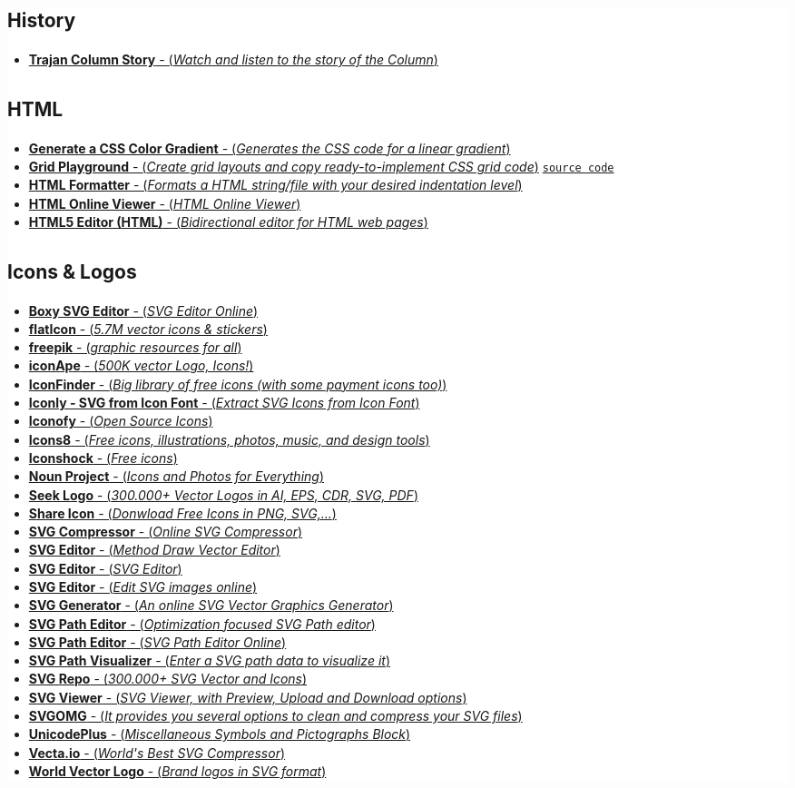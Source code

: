 ## <a name="history"></a>**History**
- [**Trajan Column Story** - (*Watch and listen to the story of the Column*)](https://colonnatraiana.cultura.gov.it/)

## <a name="html"></a>**HTML**
- [**Generate a CSS Color Gradient** - (*Generates the CSS code for a linear gradient*)](https://mycolor.space/gradient)
- [**Grid Playground** - (*Create grid layouts and copy ready-to-implement CSS grid code*)](https://daviddossett.github.io/grid-playground/) [`source code`](https://github.com/daviddossett/grid-playground)
- [**HTML Formatter** - (*Formats a HTML string/file with your desired indentation level*)](https://www.freeformatter.com/html-formatter.html)
- [**HTML Online Viewer** - (*HTML Online Viewer*)](https://html.onlineviewer.net/)
- [**HTML5 Editor (HTML)** - (*Bidirectional editor for HTML web pages*)](https://html5-editor.net/)

## <a name="icons_and_logos"></a>**Icons & Logos**
- [**Boxy SVG Editor** - (*SVG Editor Online*)](https://boxy-svg.com/)
- [**flatIcon** - (*5.7M vector icons & stickers*)](https://www.flaticon.com/)
- [**freepik** - (*graphic resources for all*)](https://www.freepik.es/)
- [**iconApe** - (*500K vector Logo, Icons!*)](https://iconape.com/)
- [**IconFinder** - (*Big library of free icons (with some payment icons too)*)](https://www.iconfinder.com/)
- [**Iconly - SVG from Icon Font** - (*Extract SVG Icons from Icon Font*)](https://iconly.io/tools/font-to-icons-converter)
- [**Iconofy** - (*Open Source Icons*)](https://icon-sets.iconify.design/)
- [**Icons8** - (*Free icons, illustrations, photos, music, and design tools*)](https://icons8.com/)
- [**Iconshock** - (*Free icons*)](https://www.iconshock.com/freeicons/)
- [**Noun Project** - (*Icons and Photos for Everything*)](https://thenounproject.com/)
- [**Seek Logo** - (*300.000+ Vector Logos in AI, EPS, CDR, SVG, PDF*)](https://seeklogo.com/)
- [**Share Icon** - (*Donwload Free Icons in PNG, SVG,...*)](https://www.shareicon.net/)
- [**SVG Compressor** - (*Online SVG Compressor*)](https://compress-online.com/compress-svg)
- [**SVG Editor** - (*Method Draw Vector Editor*)](https://editor.method.ac/)
- [**SVG Editor** - (*SVG Editor*)](https://svgeditoronline.com/editor/)
- [**SVG Editor** - (*Edit SVG images online*)](https://edit.svgomg.net/)
- [**SVG Generator** - (*An online SVG Vector Graphics Generator*)](https://svg-generator.netlify.app/)
- [**SVG Path Editor** - (*Optimization focused SVG Path editor*)](https://aydos.com/svgedit/)
- [**SVG Path Editor** - (*SVG Path Editor Online*)](https://yqnn.github.io/svg-path-editor/)
- [**SVG Path Visualizer** - (*Enter a SVG path data to visualize it*)](https://svg-path-visualizer.netlify.app/)
- [**SVG Repo** - (*300.000+ SVG Vector and Icons*)](https://www.svgrepo.com/)
- [**SVG Viewer** - (*SVG Viewer, with Preview, Upload and Download options*)](https://www.svgviewer.dev/)
- [**SVGOMG** - (*It provides you several options to clean and compress your SVG files*)](https://jakearchibald.github.io/svgomg/)
- [**UnicodePlus** - (*Miscellaneous Symbols and Pictographs Block*)](https://unicodeplus.com/block/1F300)
- [**Vecta.io** - (*World's Best SVG Compressor*)](https://vecta.io/nano)
- [**World Vector Logo** - (*Brand logos in SVG format*)](https://worldvectorlogo.com/)
